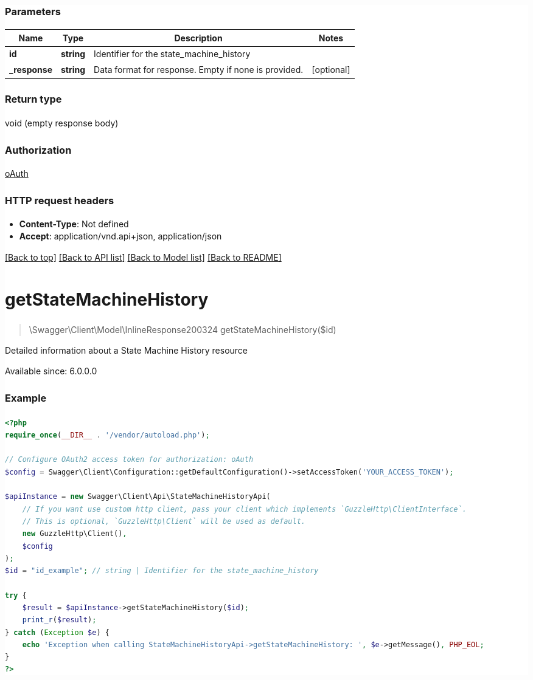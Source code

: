 ### Parameters

Name | Type | Description  | Notes
------------- | ------------- | ------------- | -------------
 **id** | **string**| Identifier for the state_machine_history |
 **_response** | **string**| Data format for response. Empty if none is provided. | [optional]

### Return type

void (empty response body)

### Authorization

[oAuth](../../README.md#oAuth)

### HTTP request headers

 - **Content-Type**: Not defined
 - **Accept**: application/vnd.api+json, application/json

[[Back to top]](#) [[Back to API list]](../../README.md#documentation-for-api-endpoints) [[Back to Model list]](../../README.md#documentation-for-models) [[Back to README]](../../README.md)

# **getStateMachineHistory**
> \Swagger\Client\Model\InlineResponse200324 getStateMachineHistory($id)

Detailed information about a State Machine History resource

Available since: 6.0.0.0

### Example
```php
<?php
require_once(__DIR__ . '/vendor/autoload.php');

// Configure OAuth2 access token for authorization: oAuth
$config = Swagger\Client\Configuration::getDefaultConfiguration()->setAccessToken('YOUR_ACCESS_TOKEN');

$apiInstance = new Swagger\Client\Api\StateMachineHistoryApi(
    // If you want use custom http client, pass your client which implements `GuzzleHttp\ClientInterface`.
    // This is optional, `GuzzleHttp\Client` will be used as default.
    new GuzzleHttp\Client(),
    $config
);
$id = "id_example"; // string | Identifier for the state_machine_history

try {
    $result = $apiInstance->getStateMachineHistory($id);
    print_r($result);
} catch (Exception $e) {
    echo 'Exception when calling StateMachineHistoryApi->getStateMachineHistory: ', $e->getMessage(), PHP_EOL;
}
?>
```
